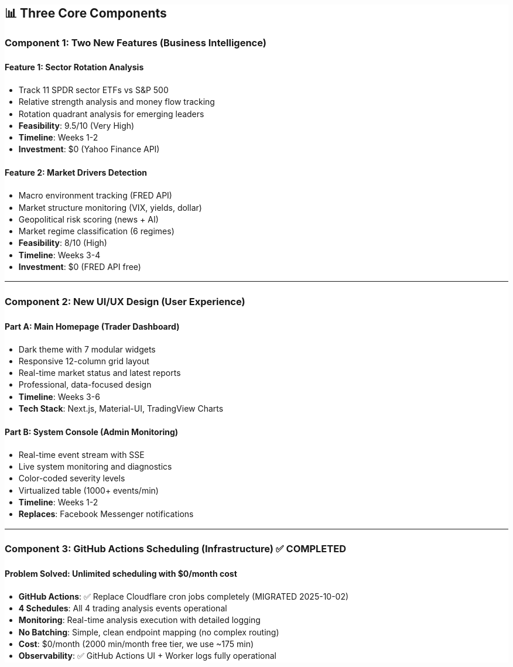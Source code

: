 ## 📊 Three Core Components

### **Component 1: Two New Features (Business Intelligence)**

#### **Feature 1: Sector Rotation Analysis**
- Track 11 SPDR sector ETFs vs S&P 500
- Relative strength analysis and money flow tracking
- Rotation quadrant analysis for emerging leaders
- **Feasibility**: 9.5/10 (Very High)
- **Timeline**: Weeks 1-2
- **Investment**: $0 (Yahoo Finance API)

#### **Feature 2: Market Drivers Detection**
- Macro environment tracking (FRED API)
- Market structure monitoring (VIX, yields, dollar)
- Geopolitical risk scoring (news + AI)
- Market regime classification (6 regimes)
- **Feasibility**: 8/10 (High)
- **Timeline**: Weeks 3-4
- **Investment**: $0 (FRED API free)

---

### **Component 2: New UI/UX Design (User Experience)**

#### **Part A: Main Homepage (Trader Dashboard)**
- Dark theme with 7 modular widgets
- Responsive 12-column grid layout
- Real-time market status and latest reports
- Professional, data-focused design
- **Timeline**: Weeks 3-6
- **Tech Stack**: Next.js, Material-UI, TradingView Charts

#### **Part B: System Console (Admin Monitoring)**
- Real-time event stream with SSE
- Live system monitoring and diagnostics
- Color-coded severity levels
- Virtualized table (1000+ events/min)
- **Timeline**: Weeks 1-2
- **Replaces**: Facebook Messenger notifications

---

### **Component 3: GitHub Actions Scheduling (Infrastructure) ✅ COMPLETED**

#### **Problem Solved**: Unlimited scheduling with $0/month cost
- **GitHub Actions**: ✅ Replace Cloudflare cron jobs completely (MIGRATED 2025-10-02)
- **4 Schedules**: All 4 trading analysis events operational
- **Monitoring**: Real-time analysis execution with detailed logging
- **No Batching**: Simple, clean endpoint mapping (no complex routing)
- **Cost**: $0/month (2000 min/month free tier, we use ~175 min)
- **Observability**: ✅ GitHub Actions UI + Worker logs fully operational
